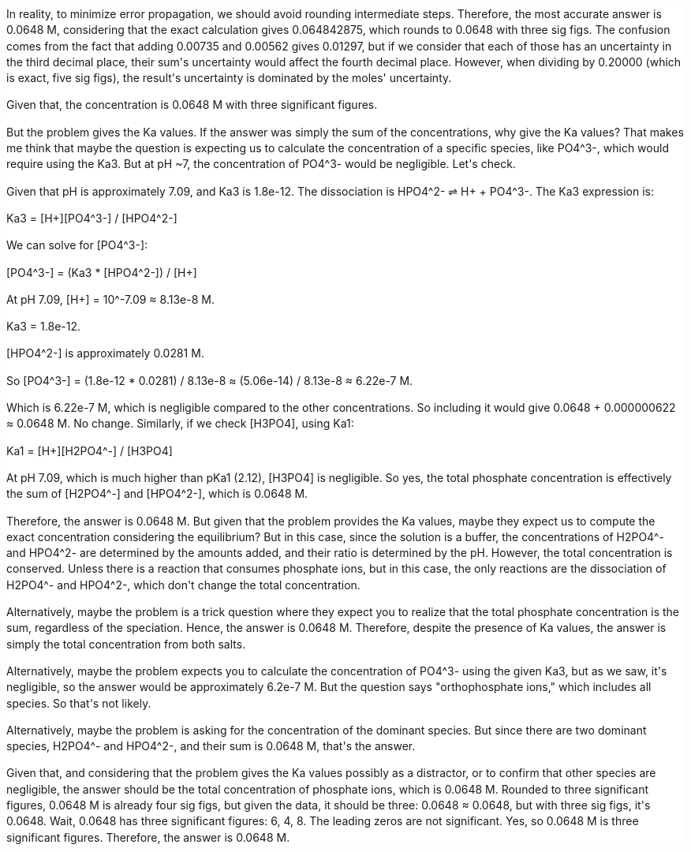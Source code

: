 In reality, to minimize error propagation, we should avoid rounding intermediate steps. Therefore, the most accurate answer is 0.0648 M, considering that the exact calculation gives 0.064842875, which rounds to 0.0648 with three sig figs. The confusion comes from the fact that adding 0.00735 and 0.00562 gives 0.01297, but if we consider that each of those has an uncertainty in the third decimal place, their sum's uncertainty would affect the fourth decimal place. However, when dividing by 0.20000 (which is exact, five sig figs), the result's uncertainty is dominated by the moles' uncertainty.

Given that, the concentration is 0.0648 M with three significant figures.

But the problem gives the Ka values. If the answer was simply the sum of the concentrations, why give the Ka values? That makes me think that maybe the question is expecting us to calculate the concentration of a specific species, like PO4^3-, which would require using the Ka3. But at pH ~7, the concentration of PO4^3- would be negligible. Let's check.

Given that pH is approximately 7.09, and Ka3 is 1.8e-12. The dissociation is HPO4^2- ⇌ H+ + PO4^3-. The Ka3 expression is:

Ka3 = [H+][PO4^3-] / [HPO4^2-]

We can solve for [PO4^3-]:

[PO4^3-] = (Ka3 * [HPO4^2-]) / [H+]

At pH 7.09, [H+] = 10^-7.09 ≈ 8.13e-8 M.

Ka3 = 1.8e-12.

[HPO4^2-] is approximately 0.0281 M.

So [PO4^3-] = (1.8e-12 * 0.0281) / 8.13e-8 ≈ (5.06e-14) / 8.13e-8 ≈ 6.22e-7 M.

Which is 6.22e-7 M, which is negligible compared to the other concentrations. So including it would give 0.0648 + 0.000000622 ≈ 0.0648 M. No change. Similarly, if we check [H3PO4], using Ka1:

Ka1 = [H+][H2PO4^-] / [H3PO4]

At pH 7.09, which is much higher than pKa1 (2.12), [H3PO4] is negligible. So yes, the total phosphate concentration is effectively the sum of [H2PO4^-] and [HPO4^2-], which is 0.0648 M.

Therefore, the answer is 0.0648 M. But given that the problem provides the Ka values, maybe they expect us to compute the exact concentration considering the equilibrium? But in this case, since the solution is a buffer, the concentrations of H2PO4^- and HPO4^2- are determined by the amounts added, and their ratio is determined by the pH. However, the total concentration is conserved. Unless there is a reaction that consumes phosphate ions, but in this case, the only reactions are the dissociation of H2PO4^- and HPO4^2-, which don't change the total concentration.

Alternatively, maybe the problem is a trick question where they expect you to realize that the total phosphate concentration is the sum, regardless of the speciation. Hence, the answer is 0.0648 M. Therefore, despite the presence of Ka values, the answer is simply the total concentration from both salts.

Alternatively, maybe the problem expects you to calculate the concentration of PO4^3- using the given Ka3, but as we saw, it's negligible, so the answer would be approximately 6.2e-7 M. But the question says "orthophosphate ions," which includes all species. So that's not likely.

Alternatively, maybe the problem is asking for the concentration of the dominant species. But since there are two dominant species, H2PO4^- and HPO4^2-, and their sum is 0.0648 M, that's the answer.

Given that, and considering that the problem gives the Ka values possibly as a distractor, or to confirm that other species are negligible, the answer should be the total concentration of phosphate ions, which is 0.0648 M. Rounded to three significant figures, 0.0648 M is already four sig figs, but given the data, it should be three: 0.0648 ≈ 0.0648, but with three sig figs, it's 0.0648. Wait, 0.0648 has three significant figures: 6, 4, 8. The leading zeros are not significant. Yes, so 0.0648 M is three significant figures. Therefore, the answer is 0.0648 M.

